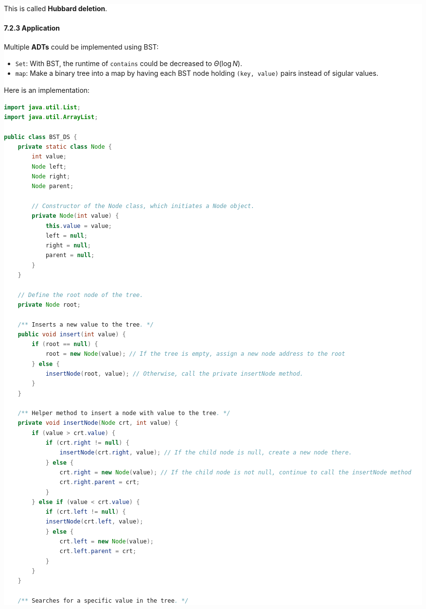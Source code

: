   This is called **Hubbard deletion**.

#### 7.2.3 Application

Multiple **ADTs** could be implemented using BST:

* `Set`: With BST, the runtime of `contains` could be decreased to $\Theta(\log{N})$.
* `map`: Make a binary tree into a map by having each BST node holding `(key, value)` pairs instead of sigular values.

Here is an implementation:

```java
import java.util.List;
import java.util.ArrayList;

public class BST_DS {
    private static class Node {
        int value;
        Node left;
        Node right;
        Node parent;

        // Constructor of the Node class, which initiates a Node object.
        private Node(int value) {
            this.value = value;
            left = null;
            right = null;
            parent = null;
        }
    }

    // Define the root node of the tree.
    private Node root;

    /** Inserts a new value to the tree. */
    public void insert(int value) {
        if (root == null) {
            root = new Node(value); // If the tree is empty, assign a new node address to the root
        } else {
            insertNode(root, value); // Otherwise, call the private insertNode method.
        }
    }

    /** Helper method to insert a node with value to the tree. */
    private void insertNode(Node crt, int value) {
        if (value > crt.value) {
            if (crt.right != null) {
                insertNode(crt.right, value); // If the child node is null, create a new node there.
            } else {
                crt.right = new Node(value); // If the child node is not null, continue to call the insertNode method
                crt.right.parent = crt;
            }
        } else if (value < crt.value) {
            if (crt.left != null) {
            insertNode(crt.left, value);
            } else {
                crt.left = new Node(value);
                crt.left.parent = crt;
            }
        }
    }

    /** Searches for a specific value in the tree. */
```